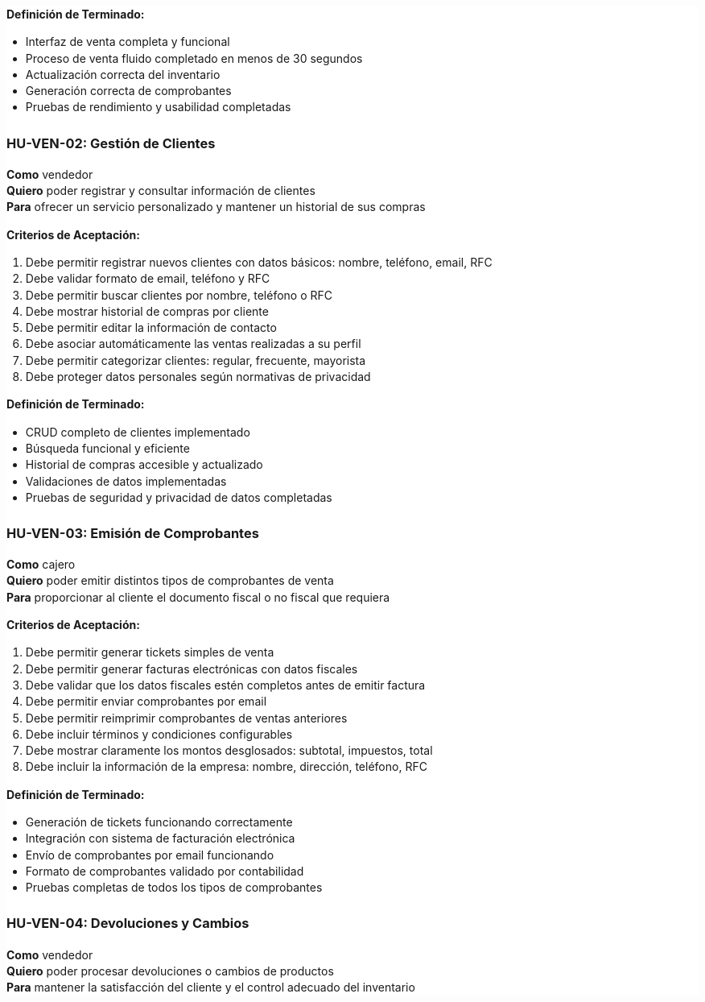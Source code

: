 **Definición de Terminado:**
- Interfaz de venta completa y funcional
- Proceso de venta fluido completado en menos de 30 segundos
- Actualización correcta del inventario
- Generación correcta de comprobantes
- Pruebas de rendimiento y usabilidad completadas

### HU-VEN-02: Gestión de Clientes
**Como** vendedor  
**Quiero** poder registrar y consultar información de clientes  
**Para** ofrecer un servicio personalizado y mantener un historial de sus compras

**Criterios de Aceptación:**
1. Debe permitir registrar nuevos clientes con datos básicos: nombre, teléfono, email, RFC
2. Debe validar formato de email, teléfono y RFC
3. Debe permitir buscar clientes por nombre, teléfono o RFC
4. Debe mostrar historial de compras por cliente
5. Debe permitir editar la información de contacto
6. Debe asociar automáticamente las ventas realizadas a su perfil
7. Debe permitir categorizar clientes: regular, frecuente, mayorista
8. Debe proteger datos personales según normativas de privacidad

**Definición de Terminado:**
- CRUD completo de clientes implementado
- Búsqueda funcional y eficiente
- Historial de compras accesible y actualizado
- Validaciones de datos implementadas
- Pruebas de seguridad y privacidad de datos completadas

### HU-VEN-03: Emisión de Comprobantes
**Como** cajero  
**Quiero** poder emitir distintos tipos de comprobantes de venta  
**Para** proporcionar al cliente el documento fiscal o no fiscal que requiera

**Criterios de Aceptación:**
1. Debe permitir generar tickets simples de venta
2. Debe permitir generar facturas electrónicas con datos fiscales
3. Debe validar que los datos fiscales estén completos antes de emitir factura
4. Debe permitir enviar comprobantes por email
5. Debe permitir reimprimir comprobantes de ventas anteriores
6. Debe incluir términos y condiciones configurables
7. Debe mostrar claramente los montos desglosados: subtotal, impuestos, total
8. Debe incluir la información de la empresa: nombre, dirección, teléfono, RFC

**Definición de Terminado:**
- Generación de tickets funcionando correctamente
- Integración con sistema de facturación electrónica
- Envío de comprobantes por email funcionando
- Formato de comprobantes validado por contabilidad
- Pruebas completas de todos los tipos de comprobantes

### HU-VEN-04: Devoluciones y Cambios
**Como** vendedor  
**Quiero** poder procesar devoluciones o cambios de productos  
**Para** mantener la satisfacción del cliente y el control adecuado del inventario
